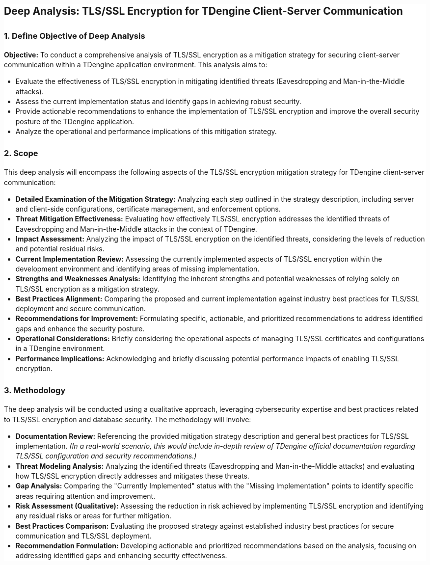 ## Deep Analysis: TLS/SSL Encryption for TDengine Client-Server Communication

### 1. Define Objective of Deep Analysis

**Objective:** To conduct a comprehensive analysis of TLS/SSL encryption as a mitigation strategy for securing client-server communication within a TDengine application environment. This analysis aims to:

*   Evaluate the effectiveness of TLS/SSL encryption in mitigating identified threats (Eavesdropping and Man-in-the-Middle attacks).
*   Assess the current implementation status and identify gaps in achieving robust security.
*   Provide actionable recommendations to enhance the implementation of TLS/SSL encryption and improve the overall security posture of the TDengine application.
*   Analyze the operational and performance implications of this mitigation strategy.

### 2. Scope

This deep analysis will encompass the following aspects of the TLS/SSL encryption mitigation strategy for TDengine client-server communication:

*   **Detailed Examination of the Mitigation Strategy:**  Analyzing each step outlined in the strategy description, including server and client-side configurations, certificate management, and enforcement options.
*   **Threat Mitigation Effectiveness:**  Evaluating how effectively TLS/SSL encryption addresses the identified threats of Eavesdropping and Man-in-the-Middle attacks in the context of TDengine.
*   **Impact Assessment:**  Analyzing the impact of TLS/SSL encryption on the identified threats, considering the levels of reduction and potential residual risks.
*   **Current Implementation Review:**  Assessing the currently implemented aspects of TLS/SSL encryption within the development environment and identifying areas of missing implementation.
*   **Strengths and Weaknesses Analysis:**  Identifying the inherent strengths and potential weaknesses of relying solely on TLS/SSL encryption as a mitigation strategy.
*   **Best Practices Alignment:**  Comparing the proposed and current implementation against industry best practices for TLS/SSL deployment and secure communication.
*   **Recommendations for Improvement:**  Formulating specific, actionable, and prioritized recommendations to address identified gaps and enhance the security posture.
*   **Operational Considerations:**  Briefly considering the operational aspects of managing TLS/SSL certificates and configurations in a TDengine environment.
*   **Performance Implications:**  Acknowledging and briefly discussing potential performance impacts of enabling TLS/SSL encryption.

### 3. Methodology

The deep analysis will be conducted using a qualitative approach, leveraging cybersecurity expertise and best practices related to TLS/SSL encryption and database security. The methodology will involve:

*   **Documentation Review:**  Referencing the provided mitigation strategy description and general best practices for TLS/SSL implementation.  *(In a real-world scenario, this would include in-depth review of TDengine official documentation regarding TLS/SSL configuration and security recommendations.)*
*   **Threat Modeling Analysis:**  Analyzing the identified threats (Eavesdropping and Man-in-the-Middle attacks) and evaluating how TLS/SSL encryption directly addresses and mitigates these threats.
*   **Gap Analysis:**  Comparing the "Currently Implemented" status with the "Missing Implementation" points to identify specific areas requiring attention and improvement.
*   **Risk Assessment (Qualitative):**  Assessing the reduction in risk achieved by implementing TLS/SSL encryption and identifying any residual risks or areas for further mitigation.
*   **Best Practices Comparison:**  Evaluating the proposed strategy against established industry best practices for secure communication and TLS/SSL deployment.
*   **Recommendation Formulation:**  Developing actionable and prioritized recommendations based on the analysis, focusing on addressing identified gaps and enhancing security effectiveness.
